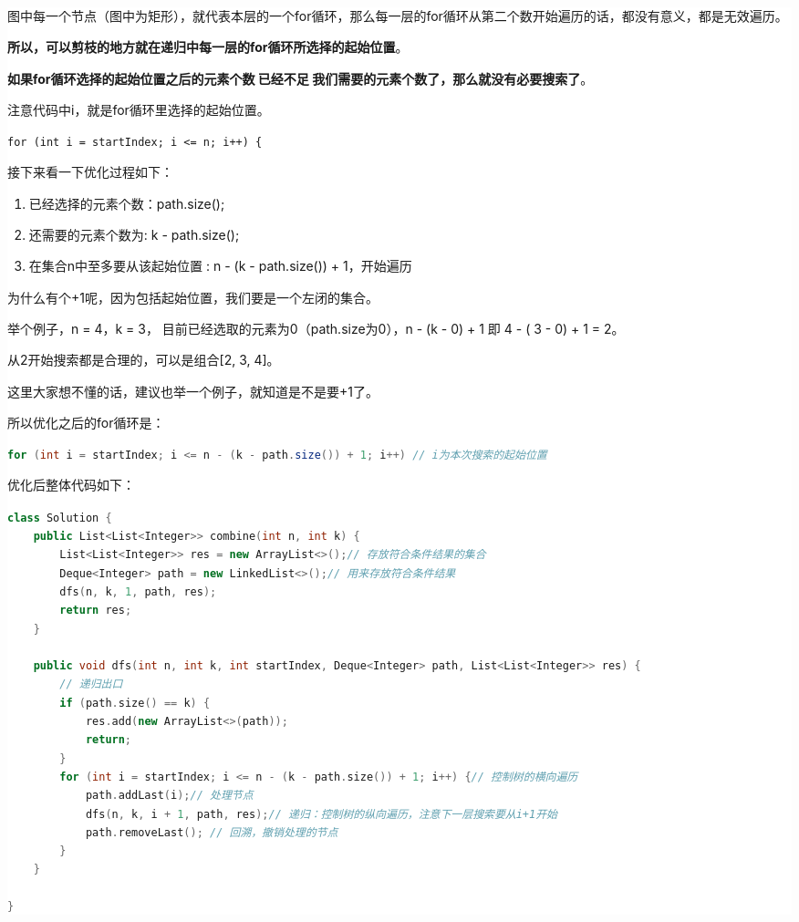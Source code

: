 图中每一个节点（图中为矩形），就代表本层的一个for循环，那么每一层的for循环从第二个数开始遍历的话，都没有意义，都是无效遍历。

**所以，可以剪枝的地方就在递归中每一层的for循环所选择的起始位置**。

**如果for循环选择的起始位置之后的元素个数 已经不足 我们需要的元素个数了，那么就没有必要搜索了**。

注意代码中i，就是for循环里选择的起始位置。

```
for (int i = startIndex; i <= n; i++) {
```

接下来看一下优化过程如下：

1. 已经选择的元素个数：path.size();

2. 还需要的元素个数为: k - path.size();

3. 在集合n中至多要从该起始位置 : n - (k - path.size()) + 1，开始遍历

为什么有个+1呢，因为包括起始位置，我们要是一个左闭的集合。

举个例子，n = 4，k = 3， 目前已经选取的元素为0（path.size为0），n - (k - 0) + 1 即 4 - ( 3 - 0) + 1 = 2。

从2开始搜索都是合理的，可以是组合[2, 3, 4]。

这里大家想不懂的话，建议也举一个例子，就知道是不是要+1了。

所以优化之后的for循环是：

```java
for (int i = startIndex; i <= n - (k - path.size()) + 1; i++) // i为本次搜索的起始位置
```

优化后整体代码如下：

```CPP
class Solution {
    public List<List<Integer>> combine(int n, int k) {
        List<List<Integer>> res = new ArrayList<>();// 存放符合条件结果的集合
        Deque<Integer> path = new LinkedList<>();// 用来存放符合条件结果
        dfs(n, k, 1, path, res);
        return res;
    }

    public void dfs(int n, int k, int startIndex, Deque<Integer> path, List<List<Integer>> res) {
        // 递归出口
        if (path.size() == k) {
            res.add(new ArrayList<>(path));
            return;
        }
        for (int i = startIndex; i <= n - (k - path.size()) + 1; i++) {// 控制树的横向遍历
            path.addLast(i);// 处理节点
            dfs(n, k, i + 1, path, res);// 递归：控制树的纵向遍历，注意下一层搜索要从i+1开始
            path.removeLast(); // 回溯，撤销处理的节点
        }
    }

}
```
